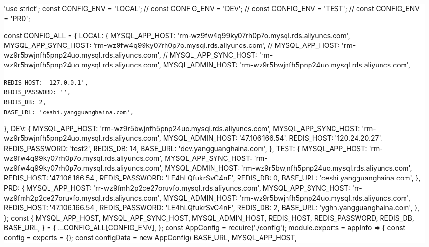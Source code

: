 'use strict';
const CONFIG_ENV = 'LOCAL';
// const CONFIG_ENV = 'DEV';
// const CONFIG_ENV = 'TEST';
// const CONFIG_ENV = 'PRD';

const CONFIG_ALL = {
  LOCAL: {
    MYSQL_APP_HOST: 'rm-wz9fw4q99ky07rh0p7o.mysql.rds.aliyuncs.com',
    MYSQL_APP_SYNC_HOST: 'rm-wz9fw4q99ky07rh0p7o.mysql.rds.aliyuncs.com',
    // MYSQL_APP_HOST: 'rm-wz9r5bwjnfh5pnp24uo.mysql.rds.aliyuncs.com',
    // MYSQL_APP_SYNC_HOST: 'rm-wz9r5bwjnfh5pnp24uo.mysql.rds.aliyuncs.com',
    MYSQL_ADMIN_HOST: 'rm-wz9r5bwjnfh5pnp24uo.mysql.rds.aliyuncs.com',

    REDIS_HOST: '127.0.0.1',
    REDIS_PASSWORD: '',
    REDIS_DB: 2,
    BASE_URL: 'ceshi.yangguanghaina.com',
  },
  DEV: {
    MYSQL_APP_HOST: 'rm-wz9r5bwjnfh5pnp24uo.mysql.rds.aliyuncs.com',
    MYSQL_APP_SYNC_HOST: 'rm-wz9r5bwjnfh5pnp24uo.mysql.rds.aliyuncs.com',
    MYSQL_ADMIN_HOST: '47.106.166.54',
    REDIS_HOST: '120.24.20.27',
    REDIS_PASSWORD: 'test2',
    REDIS_DB: 14,
    BASE_URL: 'dev.yangguanghaina.com',
  },
  TEST: {
    MYSQL_APP_HOST: 'rm-wz9fw4q99ky07rh0p7o.mysql.rds.aliyuncs.com',
    MYSQL_APP_SYNC_HOST: 'rm-wz9fw4q99ky07rh0p7o.mysql.rds.aliyuncs.com',
    MYSQL_ADMIN_HOST: 'rm-wz9r5bwjnfh5pnp24uo.mysql.rds.aliyuncs.com',
    REDIS_HOST: '47.106.166.54',
    REDIS_PASSWORD: 'LE4hLQfukrSvC4nF',
    REDIS_DB: 0,
    BASE_URL: 'ceshi.yangguanghaina.com',
  },
  PRD: {
    MYSQL_APP_HOST: 'rr-wz9fmh2p2ce27oruvfo.mysql.rds.aliyuncs.com',
    MYSQL_APP_SYNC_HOST: 'rr-wz9fmh2p2ce27oruvfo.mysql.rds.aliyuncs.com',
    MYSQL_ADMIN_HOST: 'rm-wz9r5bwjnfh5pnp24uo.mysql.rds.aliyuncs.com',
    REDIS_HOST: '47.106.166.54',
    REDIS_PASSWORD: 'LE4hLQfukrSvC4nF',
    REDIS_DB: 2,
    BASE_URL: 'yghn.yangguanghaina.com',
  },
};
const {
  MYSQL_APP_HOST,
  MYSQL_APP_SYNC_HOST,
  MYSQL_ADMIN_HOST,
  REDIS_HOST,
  REDIS_PASSWORD,
  REDIS_DB,
  BASE_URL,
} = {
  ...CONFIG_ALL[CONFIG_ENV],
};
const AppConfig = require('./config');
module.exports = appInfo => {
  const config = exports = {};
  const configData = new AppConfig(
    BASE_URL,
    MYSQL_APP_HOST,